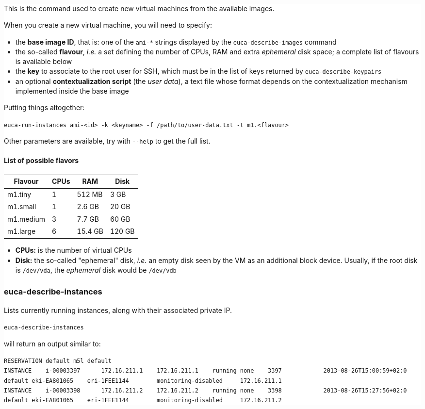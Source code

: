 This is the command used to create new virtual machines from the
available images.

When you create a new virtual machine, you will need to specify:

*   the **base image ID**, that is: one of the `ami-*` strings
    displayed by the `euca-describe-images` command
*   the so-called **flavour**, *i.e.* a set defining the number of
    CPUs, RAM and extra *ephemeral* disk space; a complete list of
    flavours is available below
*   the **key** to associate to the root user for SSH, which must be
    in the list of keys returned by `euca-describe-keypairs`
*   an optional **contextualization script** (the *user data*), a text
    file whose format depends on the contextualization mechanism
    implemented inside the base image

Putting things altogether:

    euca-run-instances ami-<id> -k <keyname> -f /path/to/user-data.txt -t m1.<flavour>

Other parameters are available, try with `--help` to get the full
list.


#### List of possible flavors

| Flavour   | CPUs | RAM     | Disk   |
| --------- | ---- | ------- | ------ |
| m1.tiny   | 1    | 512 MB  | 3 GB   |
| m1.small  | 1    | 2.6 GB  | 20 GB  |
| m1.medium | 3    | 7.7 GB  | 60 GB  |
| m1.large  | 6    | 15.4 GB | 120 GB |

*   **CPUs:** is the number of virtual CPUs
*   **Disk:** the so-called "ephemeral" disk, *i.e.* an empty disk
    seen by the VM as an additional block device. Usually, if the root
    disk is `/dev/vda`, the *ephemeral* disk would be `/dev/vdb`


### euca-describe-instances

Lists currently running instances, along with their associated private
IP.

    euca-describe-instances

will return an output similar to:

    RESERVATION default m5l default
    INSTANCE    i-00003397      172.16.211.1    172.16.211.1    running none    3397            2013-08-26T15:00:59+02:0    default eki-EA801065    eri-1FEE1144        monitoring-disabled     172.16.211.1
    INSTANCE    i-00003398      172.16.211.2    172.16.211.2    running none    3398            2013-08-26T15:27:56+02:0    default eki-EA801065    eri-1FEE1144        monitoring-disabled     172.16.211.2
